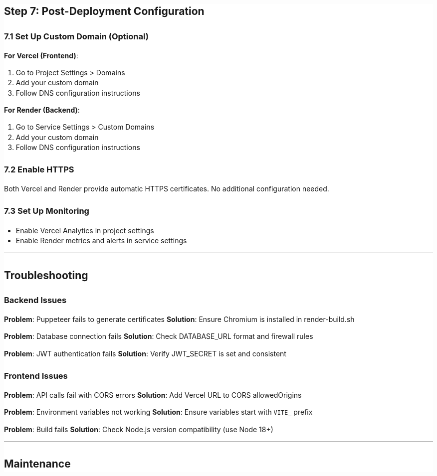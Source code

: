 
## Step 7: Post-Deployment Configuration

### 7.1 Set Up Custom Domain (Optional)

**For Vercel (Frontend)**:
1. Go to Project Settings > Domains
2. Add your custom domain
3. Follow DNS configuration instructions

**For Render (Backend)**:
1. Go to Service Settings > Custom Domains
2. Add your custom domain
3. Follow DNS configuration instructions

### 7.2 Enable HTTPS
Both Vercel and Render provide automatic HTTPS certificates. No additional configuration needed.

### 7.3 Set Up Monitoring
- Enable Vercel Analytics in project settings
- Enable Render metrics and alerts in service settings

---

## Troubleshooting

### Backend Issues

**Problem**: Puppeteer fails to generate certificates
**Solution**: Ensure Chromium is installed in render-build.sh

**Problem**: Database connection fails
**Solution**: Check DATABASE_URL format and firewall rules

**Problem**: JWT authentication fails
**Solution**: Verify JWT_SECRET is set and consistent

### Frontend Issues

**Problem**: API calls fail with CORS errors
**Solution**: Add Vercel URL to CORS allowedOrigins

**Problem**: Environment variables not working
**Solution**: Ensure variables start with `VITE_` prefix

**Problem**: Build fails
**Solution**: Check Node.js version compatibility (use Node 18+)

---

## Maintenance
